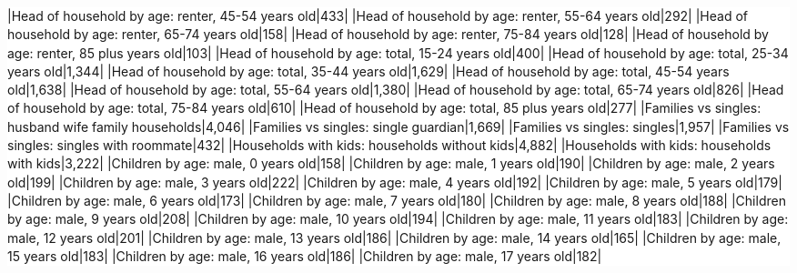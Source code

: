 |Head of household by age: renter, 45-54 years old|433|
|Head of household by age: renter, 55-64 years old|292|
|Head of household by age: renter, 65-74 years old|158|
|Head of household by age: renter, 75-84 years old|128|
|Head of household by age: renter, 85 plus years old|103|
|Head of household by age: total, 15-24 years old|400|
|Head of household by age: total, 25-34 years old|1,344|
|Head of household by age: total, 35-44 years old|1,629|
|Head of household by age: total, 45-54 years old|1,638|
|Head of household by age: total, 55-64 years old|1,380|
|Head of household by age: total, 65-74 years old|826|
|Head of household by age: total, 75-84 years old|610|
|Head of household by age: total, 85 plus years old|277|
|Families vs singles: husband wife family households|4,046|
|Families vs singles: single guardian|1,669|
|Families vs singles: singles|1,957|
|Families vs singles: singles with roommate|432|
|Households with kids: households without kids|4,882|
|Households with kids: households with kids|3,222|
|Children by age: male, 0 years old|158|
|Children by age: male, 1 years old|190|
|Children by age: male, 2 years old|199|
|Children by age: male, 3 years old|222|
|Children by age: male, 4 years old|192|
|Children by age: male, 5 years old|179|
|Children by age: male, 6 years old|173|
|Children by age: male, 7 years old|180|
|Children by age: male, 8 years old|188|
|Children by age: male, 9 years old|208|
|Children by age: male, 10 years old|194|
|Children by age: male, 11 years old|183|
|Children by age: male, 12 years old|201|
|Children by age: male, 13 years old|186|
|Children by age: male, 14 years old|165|
|Children by age: male, 15 years old|183|
|Children by age: male, 16 years old|186|
|Children by age: male, 17 years old|182|